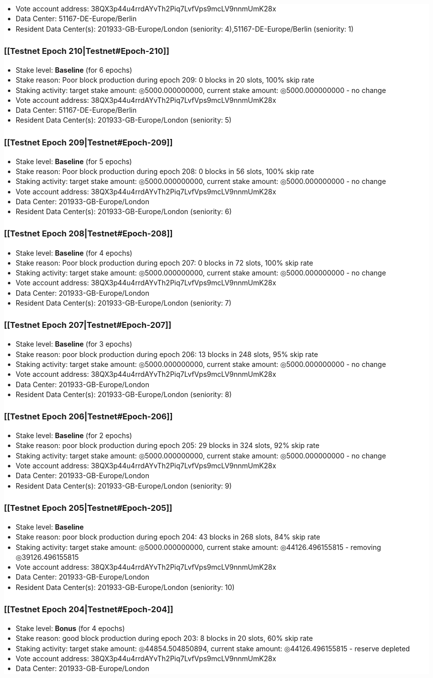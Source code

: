 * Vote account address: 38QX3p44u4rrdAYvTh2Piq7LvfVps9mcLV9nnmUmK28x
* Data Center: 51167-DE-Europe/Berlin
* Resident Data Center(s): 201933-GB-Europe/London (seniority: 4),51167-DE-Europe/Berlin (seniority: 1)
### [[Testnet Epoch 210|Testnet#Epoch-210]]
* Stake level: **Baseline** (for 6 epochs)
* Stake reason: Poor block production during epoch 209: 0 blocks in 20 slots, 100% skip rate
* Staking activity: target stake amount: ◎5000.000000000, current stake amount: ◎5000.000000000 - no change
* Vote account address: 38QX3p44u4rrdAYvTh2Piq7LvfVps9mcLV9nnmUmK28x
* Data Center: 51167-DE-Europe/Berlin
* Resident Data Center(s): 201933-GB-Europe/London (seniority: 5)
### [[Testnet Epoch 209|Testnet#Epoch-209]]
* Stake level: **Baseline** (for 5 epochs)
* Stake reason: Poor block production during epoch 208: 0 blocks in 56 slots, 100% skip rate
* Staking activity: target stake amount: ◎5000.000000000, current stake amount: ◎5000.000000000 - no change
* Vote account address: 38QX3p44u4rrdAYvTh2Piq7LvfVps9mcLV9nnmUmK28x
* Data Center: 201933-GB-Europe/London
* Resident Data Center(s): 201933-GB-Europe/London (seniority: 6)
### [[Testnet Epoch 208|Testnet#Epoch-208]]
* Stake level: **Baseline** (for 4 epochs)
* Stake reason: Poor block production during epoch 207: 0 blocks in 72 slots, 100% skip rate
* Staking activity: target stake amount: ◎5000.000000000, current stake amount: ◎5000.000000000 - no change
* Vote account address: 38QX3p44u4rrdAYvTh2Piq7LvfVps9mcLV9nnmUmK28x
* Data Center: 201933-GB-Europe/London
* Resident Data Center(s): 201933-GB-Europe/London (seniority: 7)
### [[Testnet Epoch 207|Testnet#Epoch-207]]
* Stake level: **Baseline** (for 3 epochs)
* Stake reason: poor block production during epoch 206: 13 blocks in 248 slots, 95% skip rate
* Staking activity: target stake amount: ◎5000.000000000, current stake amount: ◎5000.000000000 - no change
* Vote account address: 38QX3p44u4rrdAYvTh2Piq7LvfVps9mcLV9nnmUmK28x
* Data Center: 201933-GB-Europe/London
* Resident Data Center(s): 201933-GB-Europe/London (seniority: 8)
### [[Testnet Epoch 206|Testnet#Epoch-206]]
* Stake level: **Baseline** (for 2 epochs)
* Stake reason: poor block production during epoch 205: 29 blocks in 324 slots, 92% skip rate
* Staking activity: target stake amount: ◎5000.000000000, current stake amount: ◎5000.000000000 - no change
* Vote account address: 38QX3p44u4rrdAYvTh2Piq7LvfVps9mcLV9nnmUmK28x
* Data Center: 201933-GB-Europe/London
* Resident Data Center(s): 201933-GB-Europe/London (seniority: 9)
### [[Testnet Epoch 205|Testnet#Epoch-205]]
* Stake level: **Baseline**
* Stake reason: poor block production during epoch 204: 43 blocks in 268 slots, 84% skip rate
* Staking activity: target stake amount: ◎5000.000000000, current stake amount: ◎44126.496155815 - removing ◎39126.496155815
* Vote account address: 38QX3p44u4rrdAYvTh2Piq7LvfVps9mcLV9nnmUmK28x
* Data Center: 201933-GB-Europe/London
* Resident Data Center(s): 201933-GB-Europe/London (seniority: 10)
### [[Testnet Epoch 204|Testnet#Epoch-204]]
* Stake level: **Bonus** (for 4 epochs)
* Stake reason: good block production during epoch 203: 8 blocks in 20 slots, 60% skip rate
* Staking activity: target stake amount: ◎44854.504850894, current stake amount: ◎44126.496155815 - reserve depleted
* Vote account address: 38QX3p44u4rrdAYvTh2Piq7LvfVps9mcLV9nnmUmK28x
* Data Center: 201933-GB-Europe/London